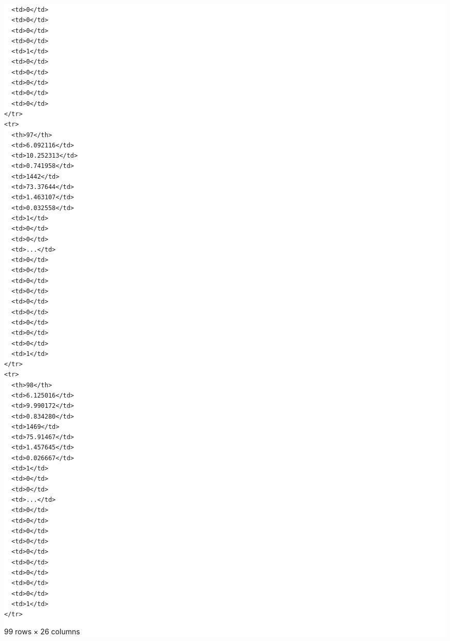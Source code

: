       <td>0</td>
      <td>0</td>
      <td>0</td>
      <td>0</td>
      <td>1</td>
      <td>0</td>
      <td>0</td>
      <td>0</td>
      <td>0</td>
      <td>0</td>
    </tr>
    <tr>
      <th>97</th>
      <td>6.092116</td>
      <td>10.252313</td>
      <td>0.741958</td>
      <td>1442</td>
      <td>73.37644</td>
      <td>1.463107</td>
      <td>0.032558</td>
      <td>1</td>
      <td>0</td>
      <td>0</td>
      <td>...</td>
      <td>0</td>
      <td>0</td>
      <td>0</td>
      <td>0</td>
      <td>0</td>
      <td>0</td>
      <td>0</td>
      <td>0</td>
      <td>0</td>
      <td>1</td>
    </tr>
    <tr>
      <th>98</th>
      <td>6.125016</td>
      <td>9.990172</td>
      <td>0.834280</td>
      <td>1469</td>
      <td>75.91467</td>
      <td>1.457645</td>
      <td>0.026667</td>
      <td>1</td>
      <td>0</td>
      <td>0</td>
      <td>...</td>
      <td>0</td>
      <td>0</td>
      <td>0</td>
      <td>0</td>
      <td>0</td>
      <td>0</td>
      <td>0</td>
      <td>0</td>
      <td>0</td>
      <td>1</td>
    </tr>
  </tbody>
</table>
<p>99 rows × 26 columns</p>
</div>
